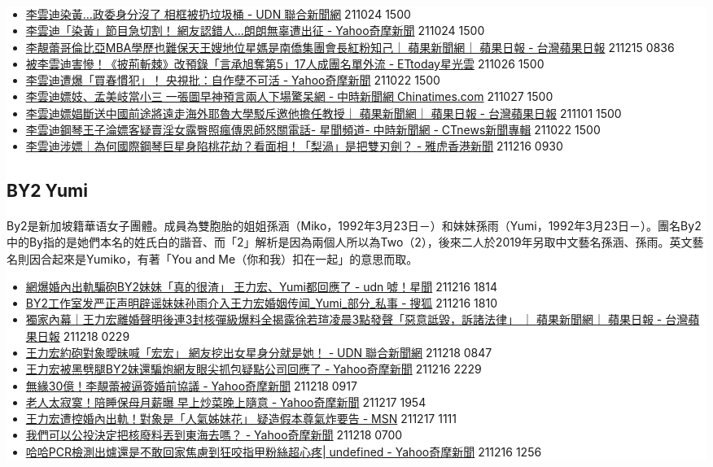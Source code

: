 - [李雲迪染黃…政委身分沒了 相框被扔垃圾桶 - UDN 聯合新聞網](https://udn.com/news/story/122527/5839676 "李雲迪染黃…政委身分沒了 相框被扔垃圾桶 - UDN 聯合新聞網") 211024 1500
- [李雲迪「染黃」節目急切割！ 網友認錯人...朗朗無辜遭出征 - Yahoo奇摩新聞](https://tw.news.yahoo.com/%E6%9D%8E%E9%9B%B2%E8%BF%AA-%E6%9F%93%E9%BB%83-%E7%AF%80%E7%9B%AE%E6%80%A5%E5%88%87%E5%89%B2-%E7%B6%B2%E5%8F%8B%E8%AA%8D%E9%8C%AF%E4%BA%BA-%E6%9C%97%E6%9C%97%E7%84%A1%E8%BE%9C%E9%81%AD%E5%87%BA%E5%BE%81-074417906.html "李雲迪「染黃」節目急切割！ 網友認錯人...朗朗無辜遭出征 - Yahoo奇摩新聞") 211024 1500
- [李靚蕾哥倫比亞MBA學歷也難保天王嫂地位星媽是南僑集團會長紅粉知己｜ 蘋果新聞網｜ 蘋果日報 - 台灣蘋果日報](https://tw.appledaily.com/entertainment/20211215/OZ4DCQF3XBFCJMTM7ISWAYCXEM/ "李靚蕾哥倫比亞MBA學歷也難保天王嫂地位星媽是南僑集團會長紅粉知己｜ 蘋果新聞網｜ 蘋果日報 - 台灣蘋果日報") 211215 0836
- [被李雲迪害慘！《披荊斬棘》改預錄「言承旭奪第5」17人成團名單外流 - ETtoday星光雲](https://star.ettoday.net/news/2110033 "被李雲迪害慘！《披荊斬棘》改預錄「言承旭奪第5」17人成團名單外流 - ETtoday星光雲") 211026 1500
- [李雲迪遭爆「買春慣犯」！ 央視批：自作孽不可活 - Yahoo奇摩新聞](https://tw.news.yahoo.com/%E6%9D%8E%E9%9B%B2%E8%BF%AA%E9%81%AD%E7%88%86-%E8%B2%B7%E6%98%A5%E6%85%A3%E7%8A%AF-%E5%A4%AE%E8%A6%96%E6%89%B9-%E8%87%AA%E4%BD%9C%E5%AD%BD%E4%B8%8D%E5%8F%AF%E6%B4%BB-091834667.html "李雲迪遭爆「買春慣犯」！ 央視批：自作孽不可活 - Yahoo奇摩新聞") 211022 1500
- [李雲迪嫖妓、孟美岐當小三 一張圖早神預言兩人下場驚呆網 - 中時新聞網 Chinatimes.com](https://www.chinatimes.com/realtimenews/20211027001130-260404 "李雲迪嫖妓、孟美岐當小三 一張圖早神預言兩人下場驚呆網 - 中時新聞網 Chinatimes.com") 211027 1500
- [李雲迪嫖娼斷送中國前途將遠走海外耶魯大學駁斥邀他擔任教授｜ 蘋果新聞網｜ 蘋果日報 - 台灣蘋果日報](https://tw.appledaily.com/entertainment/20211031/R6RKBIK7PFBRZCIXE7IETFFIEA/ "李雲迪嫖娼斷送中國前途將遠走海外耶魯大學駁斥邀他擔任教授｜ 蘋果新聞網｜ 蘋果日報 - 台灣蘋果日報") 211101 1500
- [李雲迪鋼琴王子淪嫖客疑賣淫女露臀照瘋傳恩師怒關電話- 星聞頻道- 中時新聞網 - CTnews新聞專輯](https://www.chinatimes.com/album/LIYUNDI/20211022002506-262207 "李雲迪鋼琴王子淪嫖客疑賣淫女露臀照瘋傳恩師怒關電話- 星聞頻道- 中時新聞網 - CTnews新聞專輯") 211022 1500
- [李雲迪涉嫖｜為何國際鋼琴巨星身陷桃花劫？看面相！「梨渦」是把雙刃劍？ - 雅虎香港新聞](https://hk.news.yahoo.com/%E6%9D%8E%E9%9B%B2%E8%BF%AA%E6%B6%89%E5%AB%96-%E7%82%BA%E4%BD%95%E5%9C%8B%E9%9A%9B%E9%8B%BC%E7%90%B4%E5%B7%A8%E6%98%9F%E8%BA%AB%E9%99%B7%E6%A1%83%E8%8A%B1%E5%8A%AB-%E7%9C%8B%E9%9D%A2%E7%9B%B8-%E6%A2%A8%E6%B8%A6-%E6%98%AF%E6%8A%8A%E9%9B%99%E5%88%83%E5%8A%8D-000000219.html "李雲迪涉嫖｜為何國際鋼琴巨星身陷桃花劫？看面相！「梨渦」是把雙刃劍？ - 雅虎香港新聞") 211216 0930

## BY2 Yumi

By2是新加坡籍華语女子團體。成員為雙胞胎的姐姐孫涵（Miko，1992年3月23日－）和妹妹孫雨（Yumi，1992年3月23日－）。團名By2中的By指的是她們本名的姓氏白的諧音、而「2」解析是因為兩個人所以為Two（2），後來二人於2019年另取中文藝名孫涵、孫雨。英文藝名則因合起來是Yumiko，有著「You and Me（你和我）扣在一起」的意思而取。
- [網爆婚內出軌騙砲BY2妹妹「真的很渣」 王力宏、Yumi都回應了 - udn 噓！星聞](https://stars.udn.com/star/story/10092/5966757 "網爆婚內出軌騙砲BY2妹妹「真的很渣」 王力宏、Yumi都回應了 - udn 噓！星聞") 211216 1814
- [BY2工作室发严正声明辟谣妹妹孙雨介入王力宏婚姻传闻_Yumi_部分_私事 - 搜狐](http://www.sohu.com/a/508926764_114941 "BY2工作室发严正声明辟谣妹妹孙雨介入王力宏婚姻传闻_Yumi_部分_私事 - 搜狐") 211216 1810
- [獨家內幕｜王力宏離婚聲明後連3封核彈級爆料全揭露徐若瑄凌晨3點發聲「惡意詆毀，訴諸法律」 ｜ 蘋果新聞網｜ 蘋果日報 - 台灣蘋果日報](https://tw.appledaily.com/entertainment/20211218/ORL4MWC7WJAKXBVKYFLGYXWHZY/ "獨家內幕｜王力宏離婚聲明後連3封核彈級爆料全揭露徐若瑄凌晨3點發聲「惡意詆毀，訴諸法律」 ｜ 蘋果新聞網｜ 蘋果日報 - 台灣蘋果日報") 211218 0229
- [王力宏約砲對象曖昧喊「宏宏」 網友挖出女星身分就是她！ - UDN 聯合新聞網](https://stars.udn.com/star/story/10089/5970720?from=udn-ch1_breaknews-1-cate8-news "王力宏約砲對象曖昧喊「宏宏」 網友挖出女星身分就是她！ - UDN 聯合新聞網") 211218 0847
- [王力宏被黑劈腿BY2妹還騙炮網友眼尖抓包疑點公司回應了 - Yahoo奇摩新聞](https://tw.tv.yahoo.com/celebrity-gossip-news/%E7%8E%8B%E5%8A%9B%E5%AE%8F%E8%A2%AB%E9%BB%91%E5%8A%88%E8%85%BFby2%E5%A6%B9%E9%82%84%E9%A8%99%E7%82%AE-%E7%B6%B2%E5%8F%8B%E7%9C%BC%E5%B0%96%E6%8A%93%E5%8C%85%E7%96%91%E9%BB%9E%E5%85%AC%E5%8F%B8%E5%9B%9E%E6%87%89%E4%BA%86-141523458.html "王力宏被黑劈腿BY2妹還騙炮網友眼尖抓包疑點公司回應了 - Yahoo奇摩新聞") 211216 2229
- [無緣30億！李靚蕾被逼簽婚前協議 - Yahoo奇摩新聞](https://tw.news.yahoo.com/%E7%84%A1%E7%B7%A330%E5%84%84-%E6%9D%8E%E9%9D%9A%E8%95%BE%E8%A2%AB%E9%80%BC%E7%B0%BD%E5%A9%9A%E5%89%8D%E5%8D%94%E8%AD%B0-011717387.html "無緣30億！李靚蕾被逼簽婚前協議 - Yahoo奇摩新聞") 211218 0917
- [老人太寂寞！陪睡保母月薪曝 早上炒菜晚上隨意 - Yahoo奇摩新聞](https://tw.news.yahoo.com/%E8%80%81%E4%BA%BA%E5%A4%AA%E5%AF%82%E5%AF%9E-%E9%99%AA%E7%9D%A1%E4%BF%9D%E6%AF%8D%E6%9C%88%E8%96%AA%E6%9B%9D-%E6%97%A9%E4%B8%8A%E7%82%92%E8%8F%9C%E6%99%9A%E4%B8%8A%E9%9A%A8%E6%84%8F-115400483.html "老人太寂寞！陪睡保母月薪曝 早上炒菜晚上隨意 - Yahoo奇摩新聞") 211217 1954
- [王力宏遭控婚內出軌！對象是「人氣姊妹花」 疑造假本尊氣炸要告 - MSN](https://www.msn.com/zh-tw/news/other/%E7%8E%8B%E5%8A%9B%E5%AE%8F%E9%81%AD%E6%8E%A7%E5%A9%9A%E5%85%A7%E5%87%BA%E8%BB%8C-%E5%B0%8D%E8%B1%A1%E6%98%AF-%E4%BA%BA%E6%B0%A3%E5%A7%8A%E5%A6%B9%E8%8A%B1-%E7%96%91%E9%80%A0%E5%81%87%E6%9C%AC%E5%B0%8A%E6%B0%A3%E7%82%B8%E8%A6%81%E5%91%8A/ar-AARTSKJ?li=BBqj0iS "王力宏遭控婚內出軌！對象是「人氣姊妹花」 疑造假本尊氣炸要告 - MSN") 211217 1111
- [我們可以公投決定把核廢料丟到東海去嗎？ - Yahoo奇摩新聞](https://tw.news.yahoo.com/%E6%88%91%E5%80%91%E5%8F%AF%E4%BB%A5%E5%85%AC%E6%8A%95%E6%B1%BA%E5%AE%9A%E6%8A%8A%E6%A0%B8%E5%BB%A2%E6%96%99%E4%B8%9F%E5%88%B0%E6%9D%B1%E6%B5%B7%E5%8E%BB%E5%97%8E%EF%BC%9F-230055567.html "我們可以公投決定把核廢料丟到東海去嗎？ - Yahoo奇摩新聞") 211218 0700
- [哈哈PCR檢測出爐還是不敢回家焦慮到狂咬指甲粉絲超心疼| undefined - Yahoo奇摩新聞](https://tw.yahoo.com/tv/%E5%93%88%E5%93%88pcr%E6%AA%A2%E6%B8%AC%E5%87%BA%E7%88%90%E9%82%84%E6%98%AF%E4%B8%8D%E6%95%A2%E5%9B%9E%E5%AE%B6-%E7%84%A6%E6%85%AE%E5%88%B0%E7%8B%82%E5%92%AC%E6%8C%87%E7%94%B2%E7%B2%89%E7%B5%B2%E8%B6%85%E5%BF%83%E7%96%BC-045624015.html "哈哈PCR檢測出爐還是不敢回家焦慮到狂咬指甲粉絲超心疼| undefined - Yahoo奇摩新聞") 211216 1256